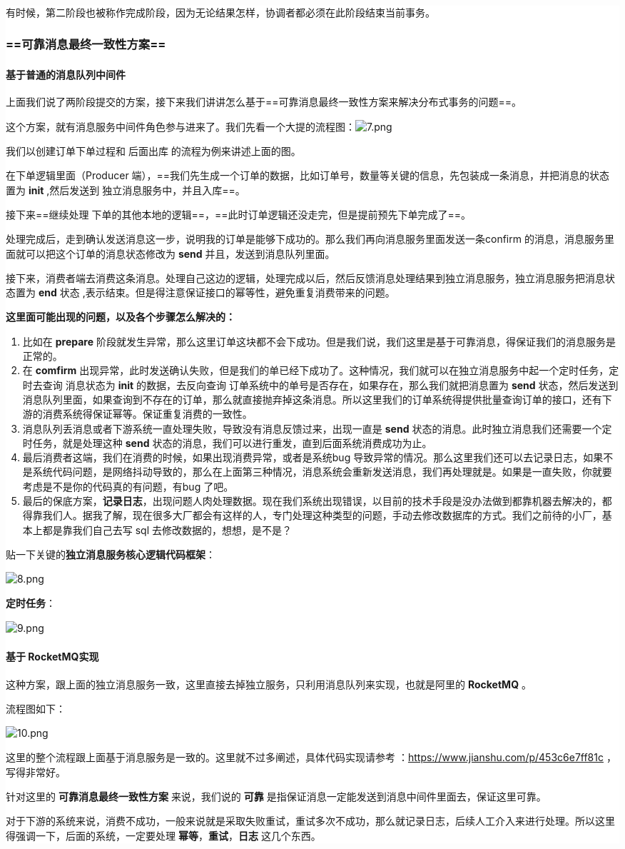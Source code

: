 有时候，第二阶段也被称作完成阶段，因为无论结果怎样，协调者都必须在此阶段结束当前事务。

### ==可靠消息最终一致性方案==

#### 基于普通的消息队列中间件

上面我们说了两阶段提交的方案，接下来我们讲讲怎么基于==可靠消息最终一致性方案来解决分布式事务的问题==。

这个方案，就有消息服务中间件角色参与进来了。我们先看一个大提的流程图：![7.png](http://www.justdojava.com/assets/images/2019/java/image_qry/20190417-distributed-transaction/7.png)

我们以创建订单下单过程和 后面出库 的流程为例来讲述上面的图。

在下单逻辑里面（Producer 端），==我们先生成一个订单的数据，比如订单号，数量等关键的信息，先包装成一条消息，并把消息的状态置为 **init** ,然后发送到 独立消息服务中，并且入库==。

接下来==继续处理 下单的其他本地的逻辑==，==此时订单逻辑还没走完，但是提前预先下单完成了==。

处理完成后，走到确认发送消息这一步，说明我的订单是能够下成功的。那么我们再向消息服务里面发送一条confirm 的消息，消息服务里面就可以把这个订单的消息状态修改为 **send** 并且，发送到消息队列里面。

接下来，消费者端去消费这条消息。处理自己这边的逻辑，处理完成以后，然后反馈消息处理结果到独立消息服务，独立消息服务把消息状态置为 **end** 状态 ,表示结束。但是得注意保证接口的幂等性，避免重复消费带来的问题。

**这里面可能出现的问题，以及各个步骤怎么解决的：**

1. 比如在 **prepare** 阶段就发生异常，那么这里订单这块都不会下成功。但是我们说，我们这里是基于可靠消息，得保证我们的消息服务是正常的。
2. 在 **comfirm** 出现异常，此时发送确认失败，但是我们的单已经下成功了。这种情况，我们就可以在独立消息服务中起一个定时任务，定时去查询 消息状态为 **init** 的数据，去反向查询 订单系统中的单号是否存在，如果存在，那么我们就把消息置为 **send** 状态，然后发送到 消息队列里面，如果查询到不存在的订单，那么就直接抛弃掉这条消息。所以这里我们的订单系统得提供批量查询订单的接口，还有下游的消费系统得保证幂等。保证重复消费的一致性。
3. 消息队列丢消息或者下游系统一直处理失败，导致没有消息反馈过来，出现一直是 **send** 状态的消息。此时独立消息我们还需要一个定时任务，就是处理这种 **send** 状态的消息，我们可以进行重发，直到后面系统消费成功为止。
4. 最后消费者这端，我们在消费的时候，如果出现消费异常，或者是系统bug 导致异常的情况。那么这里我们还可以去记录日志，如果不是系统代码问题，是网络抖动导致的，那么在上面第三种情况，消息系统会重新发送消息，我们再处理就是。如果是一直失败，你就要考虑是不是你的代码真的有问题，有bug 了吧。
5. 最后的保底方案，**记录日志**，出现问题人肉处理数据。现在我们系统出现错误，以目前的技术手段是没办法做到都靠机器去解决的，都得靠我们人。据我了解，现在很多大厂都会有这样的人，专门处理这种类型的问题，手动去修改数据库的方式。我们之前待的小厂，基本上都是靠我们自己去写 sql 去修改数据的，想想，是不是？

贴一下关键的**独立消息服务核心逻辑代码框架**：

![8.png](http://www.justdojava.com/assets/images/2019/java/image_qry/20190417-distributed-transaction/8.png)

**定时任务**：

![9.png](http://www.justdojava.com/assets/images/2019/java/image_qry/20190417-distributed-transaction/9.png)

#### 基于 RocketMQ实现

这种方案，跟上面的独立消息服务一致，这里直接去掉独立服务，只利用消息队列来实现，也就是阿里的 **RocketMQ** 。

流程图如下：

![10.png](http://www.justdojava.com/assets/images/2019/java/image_qry/20190417-distributed-transaction/10.png)

这里的整个流程跟上面基于消息服务是一致的。这里就不过多阐述，具体代码实现请参考 ：https://www.jianshu.com/p/453c6e7ff81c ，写得非常好。

针对这里的 **可靠消息最终一致性方案** 来说，我们说的 **可靠** 是指保证消息一定能发送到消息中间件里面去，保证这里可靠。

对于下游的系统来说，消费不成功，一般来说就是采取失败重试，重试多次不成功，那么就记录日志，后续人工介入来进行处理。所以这里得强调一下，后面的系统，一定要处理 **幂等**，**重试**，**日志** 这几个东西。
